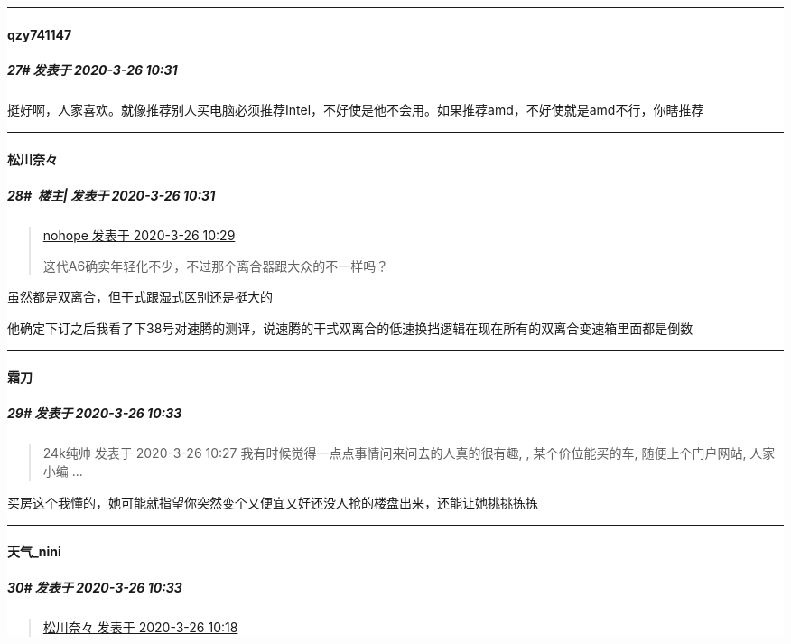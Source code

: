 





-----

####  qzy741147  
##### 27#       发表于 2020-3-26 10:31




挺好啊，人家喜欢。就像推荐别人买电脑必须推荐Intel，不好使是他不会用。如果推荐amd，不好使就是amd不行，你瞎推荐







-----

####  松川奈々  
##### 28#         楼主| 发表于 2020-3-26 10:31



<blockquote><a href="httphttps://bbs.saraba1st.com/2b/forum.php?mod=redirect&amp;goto=findpost&amp;pid=46876806&amp;ptid=1920907" target="_blank">nohope 发表于 2020-3-26 10:29</a>

这代A6确实年轻化不少，不过那个离合器跟大众的不一样吗？</blockquote>
虽然都是双离合，但干式跟湿式区别还是挺大的


他确定下订之后我看了下38号对速腾的测评，说速腾的干式双离合的低速换挡逻辑在现在所有的双离合变速箱里面都是倒数







-----

####  霜刀  
##### 29#       发表于 2020-3-26 10:33



<blockquote>24k纯帅 发表于 2020-3-26 10:27
我有时候觉得一点点事情问来问去的人真的很有趣, , 某个价位能买的车, 随便上个门户网站, 人家小编 ...</blockquote>
买房这个我懂的，她可能就指望你突然变个又便宜又好还没人抢的楼盘出来，还能让她挑挑拣拣







-----

####  天气_nini  
##### 30#       发表于 2020-3-26 10:33



<blockquote><a href="httphttps://bbs.saraba1st.com/2b/forum.php?mod=redirect&amp;goto=findpost&amp;pid=46876650&amp;ptid=1920907" target="_blank">松川奈々 发表于 2020-3-26 10:18</a>
